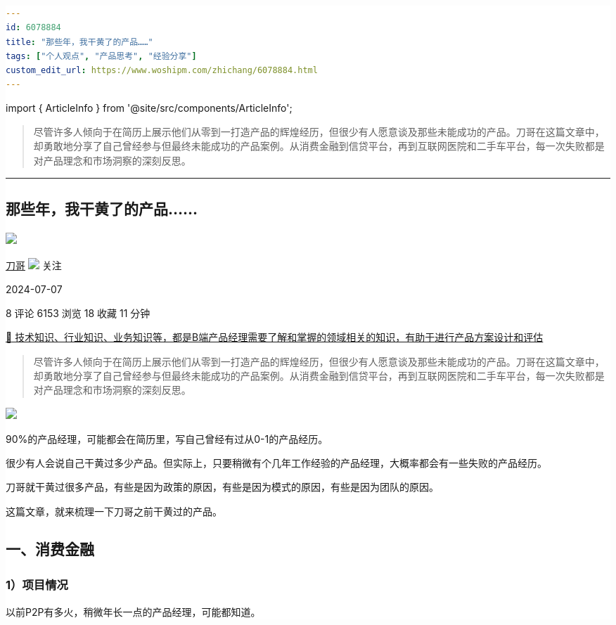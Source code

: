 ```yaml
---
id: 6078884
title: "那些年，我干黄了的产品……"
tags: ["个人观点", "产品思考", "经验分享"]
custom_edit_url: https://www.woshipm.com/zhichang/6078884.html
---
```

import { ArticleInfo } from '@site/src/components/ArticleInfo';

<ArticleInfo
    author="刀哥"
    authorLink="https://www.woshipm.com/u/47799"
    published="2024-07-07"
    views={6153}
    comments={8}
    collects={18}
/>

> 尽管许多人倾向于在简历上展示他们从零到一打造产品的辉煌经历，但很少有人愿意谈及那些未能成功的产品。刀哥在这篇文章中，却勇敢地分享了自己曾经参与但最终未能成功的产品案例。从消费金融到信贷平台，再到互联网医院和二手车平台，每一次失败都是对产品理念和市场洞察的深刻反思。

---

## 那些年，我干黄了的产品……

[![](https://image.woshipm.com/wp-files/2015/08/198.jpg!/both/72x72)](https://www.woshipm.com/u/47799)

[刀哥](https://www.woshipm.com/u/47799) ![](https://static.woshipm.com/tag/1121_1@2x.png) 关注

2024-07-07

8 评论 6153 浏览 18 收藏 11 分钟

[🔗 技术知识、行业知识、业务知识等，都是B端产品经理需要了解和掌握的领域相关的知识，有助于进行产品方案设计和评估](https://ke.qidianla.com/courses/bcpm)

> 尽管许多人倾向于在简历上展示他们从零到一打造产品的辉煌经历，但很少有人愿意谈及那些未能成功的产品。刀哥在这篇文章中，却勇敢地分享了自己曾经参与但最终未能成功的产品案例。从消费金融到信贷平台，再到互联网医院和二手车平台，每一次失败都是对产品理念和市场洞察的深刻反思。

![](https://image.woshipm.com/2024/07/07/9a94a53c-3c17-11ef-90af-00163e142b65.png)

90%的产品经理，可能都会在简历里，写自己曾经有过从0-1的产品经历。

很少有人会说自己干黄过多少产品。但实际上，只要稍微有个几年工作经验的产品经理，大概率都会有一些失败的产品经历。

刀哥就干黄过很多产品，有些是因为政策的原因，有些是因为模式的原因，有些是因为团队的原因。

这篇文章，就来梳理一下刀哥之前干黄过的产品。

## 一、消费金融

### 1）项目情况

以前P2P有多火，稍微年长一点的产品经理，可能都知道。
